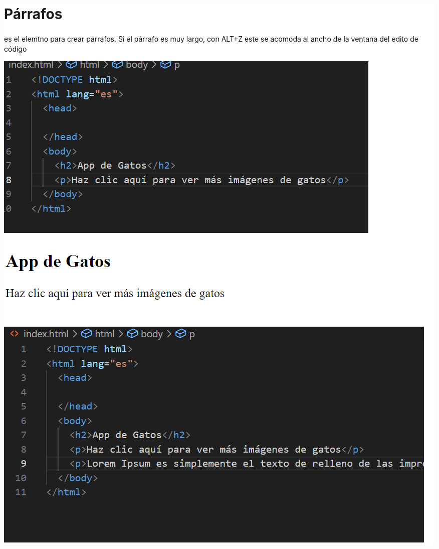 # Párrafos

<p></p> es el elemtno para crear párrafos. Si el párrafo es muy largo, con ALT+Z este se acomoda al ancho de la ventana del edito de código

![Untitled](img/Untitled%2012.png)

![Untitled](img/Untitled%2013.png)

![Untitled](img/Untitled%2014.png)
